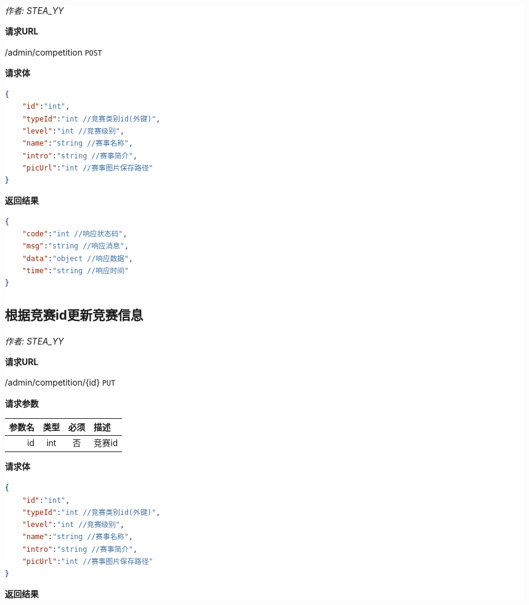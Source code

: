 *作者: STEA_YY*

**请求URL**

/admin/competition `POST`

**请求体**

```json
{
	"id":"int",
	"typeId":"int //竞赛类别id(外键)",
	"level":"int //竞赛级别",
	"name":"string //赛事名称",
	"intro":"string //赛事简介",
	"picUrl":"int //赛事图片保存路径"
}
```

**返回结果**

```json
{
	"code":"int //响应状态码",
	"msg":"string //响应消息",
	"data":"object //响应数据",
	"time":"string //响应时间"
}
```
## 根据竞赛id更新竞赛信息

*作者: STEA_YY*

**请求URL**

/admin/competition/{id} `PUT`

**请求参数**

参数名|类型|必须|描述
--:|:--:|:--:|:--
id|int|否|竞赛id

**请求体**

```json
{
	"id":"int",
	"typeId":"int //竞赛类别id(外键)",
	"level":"int //竞赛级别",
	"name":"string //赛事名称",
	"intro":"string //赛事简介",
	"picUrl":"int //赛事图片保存路径"
}
```

**返回结果**
